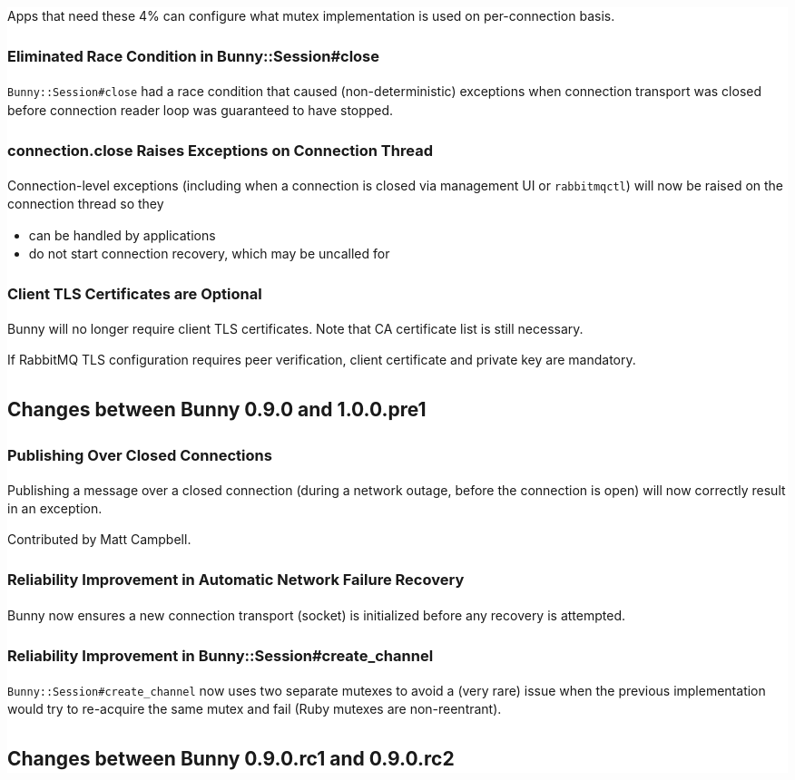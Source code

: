 Apps that need these 4% can configure what mutex implementation
is used on per-connection basis.

### Eliminated Race Condition in Bunny::Session#close

`Bunny::Session#close` had a race condition that caused (non-deterministic)
exceptions when connection transport was closed before connection
reader loop was guaranteed to have stopped.

### connection.close Raises Exceptions on Connection Thread

Connection-level exceptions (including when a connection is closed via
management UI or `rabbitmqctl`) will now be raised on the connection
thread so they

 * can be handled by applications
 * do not start connection recovery, which may be uncalled for

### Client TLS Certificates are Optional

Bunny will no longer require client TLS certificates. Note that CA certificate
list is still necessary.

If RabbitMQ TLS configuration requires peer verification, client certificate
and private key are mandatory.


## Changes between Bunny 0.9.0 and 1.0.0.pre1

### Publishing Over Closed Connections

Publishing a message over a closed connection (during a network outage, before the connection
is open) will now correctly result in an exception.

Contributed by Matt Campbell.


### Reliability Improvement in Automatic Network Failure Recovery

Bunny now ensures a new connection transport (socket) is initialized
before any recovery is attempted.


### Reliability Improvement in Bunny::Session#create_channel

`Bunny::Session#create_channel` now uses two separate mutexes to avoid
a (very rare) issue when the previous implementation would try to
re-acquire the same mutex and fail (Ruby mutexes are non-reentrant).



## Changes between Bunny 0.9.0.rc1 and 0.9.0.rc2
